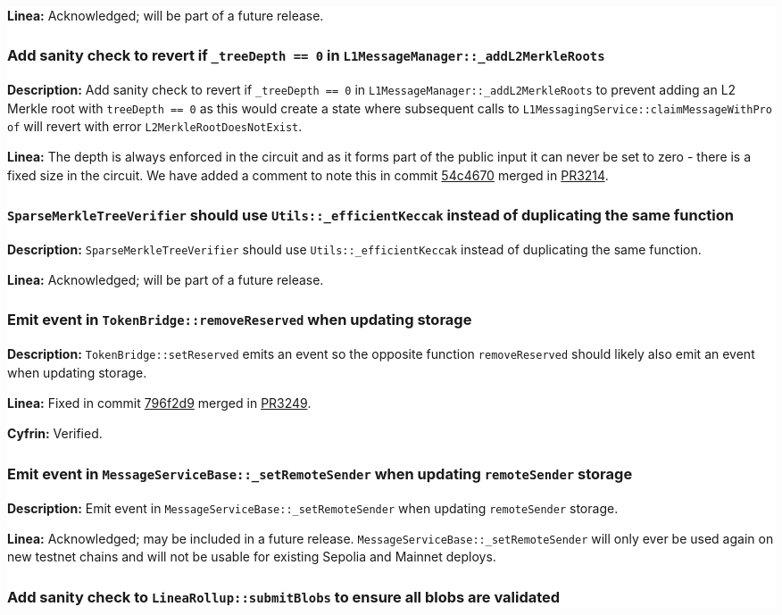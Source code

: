 **Linea:**
Acknowledged; will be part of a future release.


### Add sanity check to revert if `_treeDepth == 0` in `L1MessageManager::_addL2MerkleRoots`

**Description:** Add sanity check to revert if `_treeDepth == 0` in `L1MessageManager::_addL2MerkleRoots` to prevent adding an L2 Merkle root with `treeDepth == 0` as this would create a state where subsequent calls to `L1MessagingService::claimMessageWithProof` will revert with error `L2MerkleRootDoesNotExist`.

**Linea:**
The depth is always enforced in the circuit and as it forms part of the public input it can never be set to zero - there is a fixed size in the circuit. We have added a comment to note this in commit [54c4670](https://github.com/Consensys/zkevm-monorepo/commit/54c467056b0a95d411f1060f77a9940652b1554c) merged in [PR3214](https://github.com/Consensys/zkevm-monorepo/pull/3214).


### `SparseMerkleTreeVerifier` should use `Utils::_efficientKeccak` instead of duplicating the same function

**Description:** `SparseMerkleTreeVerifier` should use `Utils::_efficientKeccak` instead of duplicating the same function.

**Linea:**
Acknowledged; will be part of a future release.


### Emit event in `TokenBridge::removeReserved` when updating storage

**Description:** `TokenBridge::setReserved` emits an event so the opposite function `removeReserved` should likely also emit an event when updating storage.

**Linea:**
Fixed in commit [796f2d9](https://github.com/Consensys/zkevm-monorepo/commit/796f2d9bbacf8c2403b8a4473f9c711172067940#diff-e5dcf44cdbba69f5a1f8fc58700577ce57caac0c15a5d5fb63e0620aeced62d4R366) merged in [PR3249](https://github.com/Consensys/zkevm-monorepo/pull/3249/files#diff-e5dcf44cdbba69f5a1f8fc58700577ce57caac0c15a5d5fb63e0620aeced62d4R370).

**Cyfrin:** Verified.


### Emit event in `MessageServiceBase::_setRemoteSender` when updating `remoteSender` storage

**Description:** Emit event in `MessageServiceBase::_setRemoteSender` when updating `remoteSender` storage.

**Linea:**
Acknowledged; may be included in a future release. `MessageServiceBase::_setRemoteSender` will only ever be used again on new testnet chains and will not be usable for existing Sepolia and Mainnet deploys.


### Add sanity check to `LineaRollup::submitBlobs` to ensure all blobs are validated

